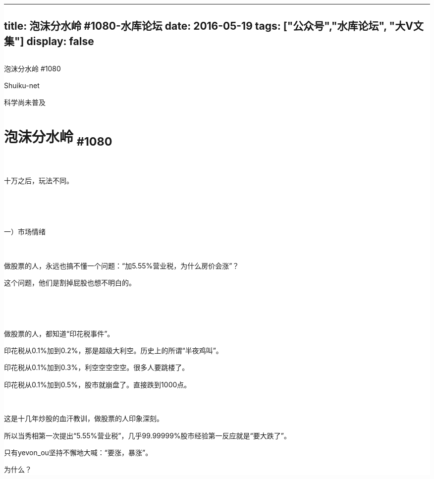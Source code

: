 
---
title:  泡沫分水岭 #1080-水库论坛
date: 2016-05-19
tags: ["公众号","水库论坛", "大V文集"]
display: false
---


## 



泡沫分水岭 #1080




Shuiku-net




科学尚未普及


# 泡沫分水岭 <sub>#1080</sub>

&nbsp;

十万之后，玩法不同。

&nbsp;

&nbsp;

一）市场情绪

&nbsp;

做股票的人，永远也搞不懂一个问题：“加5.55%营业税，为什么房价会涨”？

这个问题，他们是割掉屁股也想不明白的。

&nbsp;

&nbsp;

做股票的人，都知道“印花税事件”。

印花税从0.1%加到0.2%，那是超级大利空。历史上的所谓“半夜鸡叫”。

印花税从0.1%加到0.3%，利空空空空空。很多人要跳楼了。

印花税从0.1%加到0.5%，股市就崩盘了。直接跌到1000点。

&nbsp;

这是十几年炒股的血汗教训，做股票的人印象深刻。

所以当秀相第一次提出“5.55%营业税”，几乎99.99999%股市经验第一反应就是“要大跌了”。

只有yevon_ou坚持不懈地大喊：“要涨，暴涨”。

为什么？
